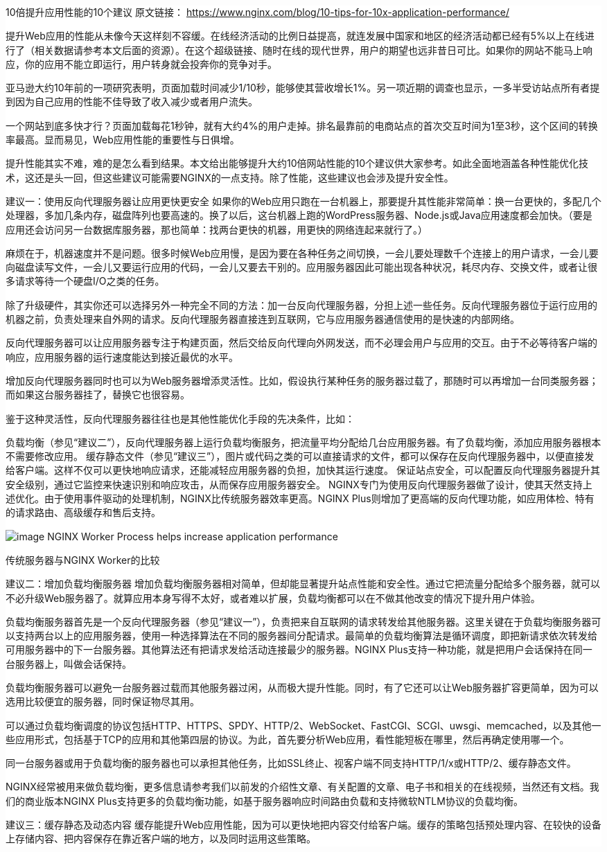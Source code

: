 10倍提升应用性能的10个建议
原文链接： https://www.nginx.com/blog/10-tips-for-10x-application-performance/

提升Web应用的性能从未像今天这样刻不容缓。在线经济活动的比例日益提高，就连发展中国家和地区的经济活动都已经有5%以上在线进行了（相关数据请参考本文后面的资源）。在这个超级链接、随时在线的现代世界，用户的期望也远非昔日可比。如果你的网站不能马上响应，你的应用不能立即运行，用户转身就会投奔你的竞争对手。

亚马逊大约10年前的一项研究表明，页面加载时间减少1/10秒，能够使其营收增长1%。另一项近期的调查也显示，一多半受访站点所有者提到因为自己应用的性能不佳导致了收入减少或者用户流失。

一个网站到底多快才行？页面加载每花1秒钟，就有大约4%的用户走掉。排名最靠前的电商站点的首次交互时间为1至3秒，这个区间的转换率最高。显而易见，Web应用性能的重要性与日俱增。

提升性能其实不难，难的是怎么看到结果。本文给出能够提升大约10倍网站性能的10个建议供大家参考。如此全面地涵盖各种性能优化技术，这还是头一回，但这些建议可能需要NGINX的一点支持。除了性能，这些建议也会涉及提升安全性。

建议一：使用反向代理服务器让应用更快更安全
如果你的Web应用只跑在一台机器上，那要提升其性能非常简单：换一台更快的，多配几个处理器，多加几条内存，磁盘阵列也要高速的。换了以后，这台机器上跑的WordPress服务器、Node.js或Java应用速度都会加快。（要是应用还会访问另一台数据库服务器，那也简单：找两台更快的机器，用更快的网络连起来就行了。）

麻烦在于，机器速度并不是问题。很多时候Web应用慢，是因为要在各种任务之间切换，一会儿要处理数千个连接上的用户请求，一会儿要向磁盘读写文件，一会儿又要运行应用的代码，一会儿又要去干别的。应用服务器因此可能出现各种状况，耗尽内存、交换文件，或者让很多请求等待一个硬盘I/O之类的任务。

除了升级硬件，其实你还可以选择另外一种完全不同的方法：加一台反向代理服务器，分担上述一些任务。反向代理服务器位于运行应用的机器之前，负责处理来自外网的请求。反向代理服务器直接连到互联网，它与应用服务器通信使用的是快速的内部网络。

反向代理服务器可以让应用服务器专注于构建页面，然后交给反向代理向外网发送，而不必理会用户与应用的交互。由于不必等待客户端的响应，应用服务器的运行速度能达到接近最优的水平。

增加反向代理服务器同时也可以为Web服务器增添灵活性。比如，假设执行某种任务的服务器过载了，那随时可以再增加一台同类服务器；而如果这台服务器挂了，替换它也很容易。

鉴于这种灵活性，反向代理服务器往往也是其他性能优化手段的先决条件，比如：

负载均衡（参见“建议二”），反向代理服务器上运行负载均衡服务，把流量平均分配给几台应用服务器。有了负载均衡，添加应用服务器根本不需要修改应用。
缓存静态文件（参见“建议三”），图片或代码之类的可以直接请求的文件，都可以保存在反向代理服务器中，以便直接发给客户端。这样不仅可以更快地响应请求，还能减轻应用服务器的负担，加快其运行速度。
保证站点安全，可以配置反向代理服务器提升其安全级别，通过它监控来快速识别和响应攻击，从而保存应用服务器安全。
NGINX专门为使用反向代理服务器做了设计，使其天然支持上述优化。由于使用事件驱动的处理机制，NGINX比传统服务器效率更高。NGINX Plus则增加了更高端的反向代理功能，如应用体检、特有的请求路由、高级缓存和售后支持。

![image](E:/code/Go/src/algorithms/grokking_algorithms_practice/other/range/img/1.png)
NGINX Worker Process helps increase application performance

传统服务器与NGINX Worker的比较

建议二：增加负载均衡服务器
增加负载均衡服务器相对简单，但却能显著提升站点性能和安全性。通过它把流量分配给多个服务器，就可以不必升级Web服务器了。就算应用本身写得不太好，或者难以扩展，负载均衡都可以在不做其他改变的情况下提升用户体验。

负载均衡服务器首先是一个反向代理服务器（参见“建议一”），负责把来自互联网的请求转发给其他服务器。这里关键在于负载均衡服务器可以支持两台以上的应用服务器，使用一种选择算法在不同的服务器间分配请求。最简单的负载均衡算法是循环调度，即把新请求依次转发给可用服务器中的下一台服务器。其他算法还有把请求发给活动连接最少的服务器。NGINX Plus支持一种功能，就是把用户会话保持在同一台服务器上，叫做会话保持。

负载均衡服务器可以避免一台服务器过载而其他服务器过闲，从而极大提升性能。同时，有了它还可以让Web服务器扩容更简单，因为可以选用比较便宜的服务器，同时保证物尽其用。

可以通过负载均衡调度的协议包括HTTP、HTTPS、SPDY、HTTP/2、WebSocket、FastCGI、SCGI、uwsgi、memcached，以及其他一些应用形式，包括基于TCP的应用和其他第四层的协议。为此，首先要分析Web应用，看性能短板在哪里，然后再确定使用哪一个。

同一台服务器或用于负载均衡的服务器也可以承担其他任务，比如SSL终止、视客户端不同支持HTTP/1/x或HTTP/2、缓存静态文件。

NGINX经常被用来做负载均衡，更多信息请参考我们以前发的介绍性文章、有关配置的文章、电子书和相关的在线视频，当然还有文档。我们的商业版本NGINX Plus支持更多的负载均衡功能，如基于服务器响应时间路由负载和支持微软NTLM协议的负载均衡。

建议三：缓存静态及动态内容
缓存能提升Web应用性能，因为可以更快地把内容交付给客户端。缓存的策略包括预处理内容、在较快的设备上存储内容、把内容保存在靠近客户端的地方，以及同时运用这些策略。
